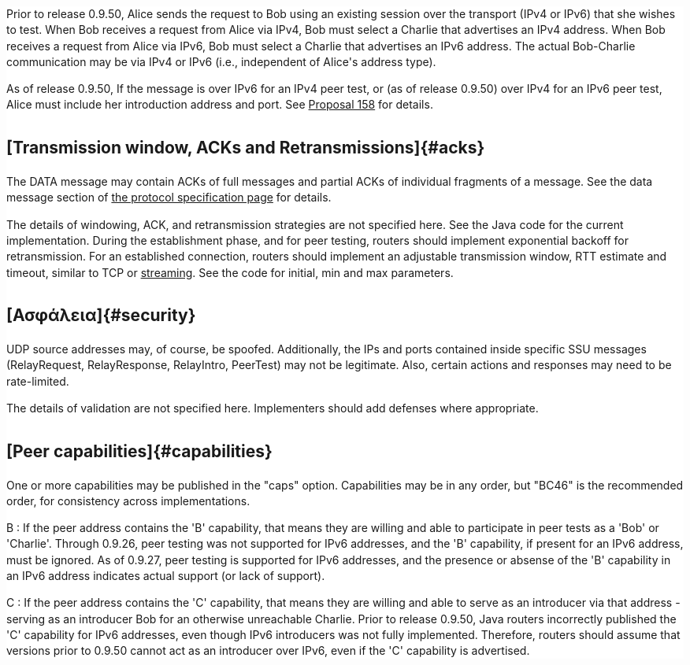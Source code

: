 Prior to release 0.9.50, Alice sends the request to Bob using an
existing session over the transport (IPv4 or IPv6) that she wishes to
test. When Bob receives a request from Alice via IPv4, Bob must select a
Charlie that advertises an IPv4 address. When Bob receives a request
from Alice via IPv6, Bob must select a Charlie that advertises an IPv6
address. The actual Bob-Charlie communication may be via IPv4 or IPv6
(i.e., independent of Alice\'s address type).

As of release 0.9.50, If the message is over IPv6 for an IPv4 peer test,
or (as of release 0.9.50) over IPv4 for an IPv6 peer test, Alice must
include her introduction address and port. See [Proposal
158](/spec/proposals/158) for details.

## [Transmission window, ACKs and Retransmissions]{#acks}

The DATA message may contain ACKs of full messages and partial ACKs of
individual fragments of a message. See the data message section of [the
protocol specification page]() for details.

The details of windowing, ACK, and retransmission strategies are not
specified here. See the Java code for the current implementation. During
the establishment phase, and for peer testing, routers should implement
exponential backoff for retransmission. For an established connection,
routers should implement an adjustable transmission window, RTT estimate
and timeout, similar to TCP or [streaming]().
See the code for initial, min and max parameters.

## [Ασφάλεια]{#security}

UDP source addresses may, of course, be spoofed. Additionally, the IPs
and ports contained inside specific SSU messages (RelayRequest,
RelayResponse, RelayIntro, PeerTest) may not be legitimate. Also,
certain actions and responses may need to be rate-limited.

The details of validation are not specified here. Implementers should
add defenses where appropriate.

## [Peer capabilities]{#capabilities}

One or more capabilities may be published in the \"caps\" option.
Capabilities may be in any order, but \"BC46\" is the recommended order,
for consistency across implementations.

B
: If the peer address contains the \'B\' capability, that means they
 are willing and able to participate in peer tests as a \'Bob\' or
 \'Charlie\'. Through 0.9.26, peer testing was not supported for IPv6
 addresses, and the \'B\' capability, if present for an IPv6 address,
 must be ignored. As of 0.9.27, peer testing is supported for IPv6
 addresses, and the presence or absense of the \'B\' capability in an
 IPv6 address indicates actual support (or lack of support).

C
: If the peer address contains the \'C\' capability, that means they
 are willing and able to serve as an introducer via that address -
 serving as an introducer Bob for an otherwise unreachable Charlie.
 Prior to release 0.9.50, Java routers incorrectly published the
 \'C\' capability for IPv6 addresses, even though IPv6 introducers
 was not fully implemented. Therefore, routers should assume that
 versions prior to 0.9.50 cannot act as an introducer over IPv6, even
 if the \'C\' capability is advertised.
